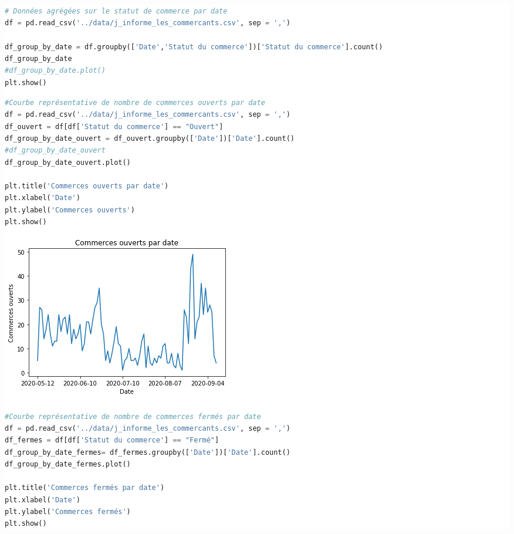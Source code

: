 

```python
# Données agrégées sur le statut de commerce par date
df = pd.read_csv('../data/j_informe_les_commercants.csv', sep = ',')

df_group_by_date = df.groupby(['Date','Statut du commerce'])['Statut du commerce'].count()
df_group_by_date
#df_group_by_date.plot()
plt.show()
```


```python
#Courbe représentative de nombre de commerces ouverts par date
df = pd.read_csv('../data/j_informe_les_commercants.csv', sep = ',')
df_ouvert = df[df['Statut du commerce'] == "Ouvert"]
df_group_by_date_ouvert = df_ouvert.groupby(['Date'])['Date'].count()
#df_group_by_date_ouvert
df_group_by_date_ouvert.plot()

plt.title('Commerces ouverts par date')
plt.xlabel('Date')
plt.ylabel('Commerces ouverts')
plt.show()

```


    
![png](images/output_9_0.png)
    



```python
#Courbe représentative de nombre de commerces fermés par date
df = pd.read_csv('../data/j_informe_les_commercants.csv', sep = ',')
df_fermes = df[df['Statut du commerce'] == "Fermé"]
df_group_by_date_fermes= df_fermes.groupby(['Date'])['Date'].count()
df_group_by_date_fermes.plot()

plt.title('Commerces fermés par date')
plt.xlabel('Date')
plt.ylabel('Commerces fermés')
plt.show()
```
